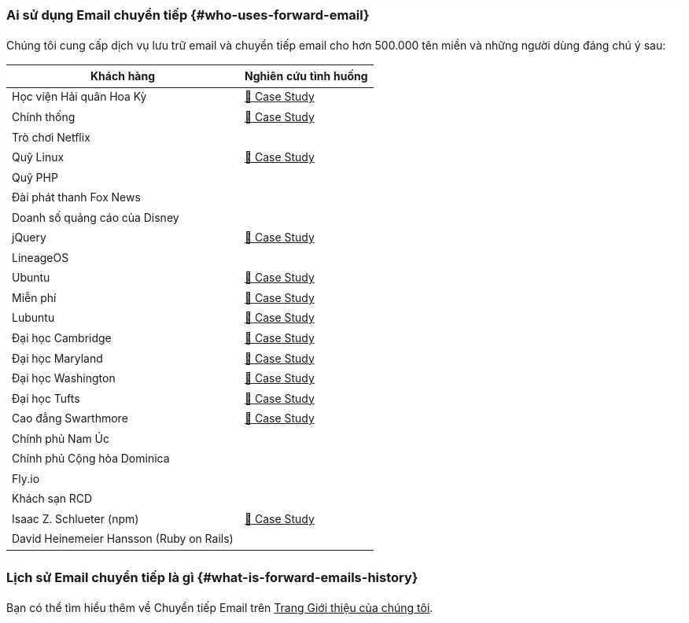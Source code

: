 ### Ai sử dụng Email chuyển tiếp {#who-uses-forward-email}

Chúng tôi cung cấp dịch vụ lưu trữ email và chuyển tiếp email cho hơn 500.000 tên miền và những người dùng đáng chú ý sau:

| Khách hàng | Nghiên cứu tình huống |
| ---------------------------------------- | -------------------------------------------------------------------------------------------------------- |
| Học viện Hải quân Hoa Kỳ | [:page_facing_up: Case Study](/blog/docs/federal-government-email-service-section-889-compliant) |
| Chính thống | [:page_facing_up: Case Study](/blog/docs/canonical-ubuntu-email-enterprise-case-study) |
| Trò chơi Netflix |  |
| Quỹ Linux | [:page_facing_up: Case Study](/blog/docs/linux-foundation-email-enterprise-case-study) |
| Quỹ PHP |  |
| Đài phát thanh Fox News |  |
| Doanh số quảng cáo của Disney |  |
| jQuery | [:page_facing_up: Case Study](/blog/docs/linux-foundation-email-enterprise-case-study) |
| LineageOS |  |
| Ubuntu | [:page_facing_up: Case Study](/blog/docs/canonical-ubuntu-email-enterprise-case-study) |
| Miễn phí | [:page_facing_up: Case Study](/blog/docs/canonical-ubuntu-email-enterprise-case-study) |
| Lubuntu | [:page_facing_up: Case Study](/blog/docs/canonical-ubuntu-email-enterprise-case-study) |
| Đại học Cambridge | [:page_facing_up: Case Study](/blog/docs/alumni-email-forwarding-university-case-study) |
| Đại học Maryland | [:page_facing_up: Case Study](/blog/docs/alumni-email-forwarding-university-case-study) |
| Đại học Washington | [:page_facing_up: Case Study](/blog/docs/alumni-email-forwarding-university-case-study) |
| Đại học Tufts | [:page_facing_up: Case Study](/blog/docs/alumni-email-forwarding-university-case-study) |
| Cao đẳng Swarthmore | [:page_facing_up: Case Study](/blog/docs/alumni-email-forwarding-university-case-study) |
| Chính phủ Nam Úc |  |
| Chính phủ Cộng hòa Dominica |  |
| Fly<span>.</span>io |  |
| Khách sạn RCD |  |
| Isaac Z. Schlueter (npm) | [:page_facing_up: Case Study](/blog/docs/how-npm-packages-billion-downloads-shaped-javascript-ecosystem) |
| David Heinemeier Hansson (Ruby on Rails) |  |

### Lịch sử Email chuyển tiếp là gì {#what-is-forward-emails-history}

Bạn có thể tìm hiểu thêm về Chuyển tiếp Email trên [Trang Giới thiệu của chúng tôi](/about).

